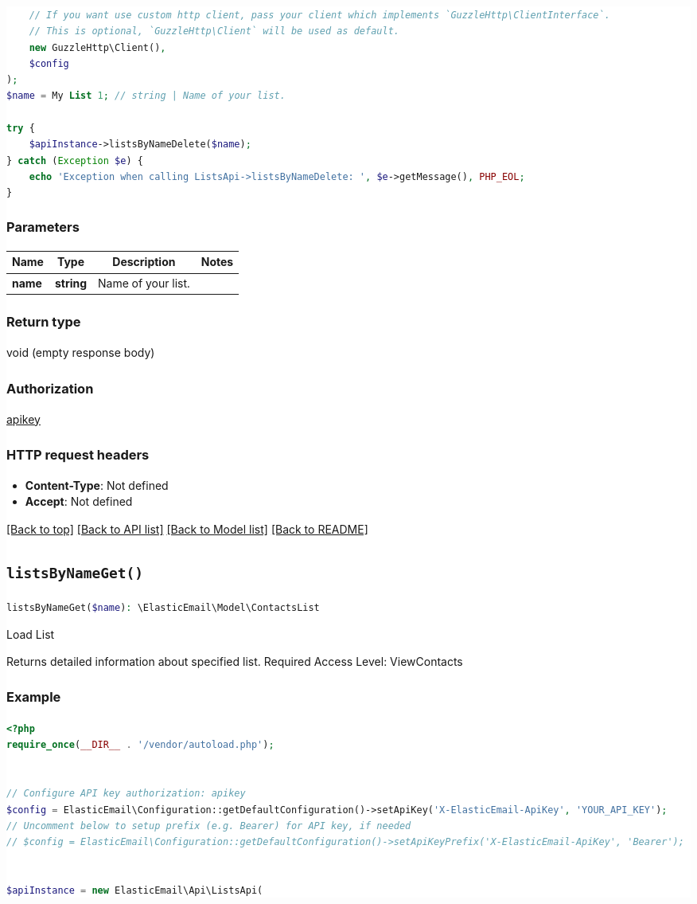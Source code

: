 ```php
    // If you want use custom http client, pass your client which implements `GuzzleHttp\ClientInterface`.
    // This is optional, `GuzzleHttp\Client` will be used as default.
    new GuzzleHttp\Client(),
    $config
);
$name = My List 1; // string | Name of your list.

try {
    $apiInstance->listsByNameDelete($name);
} catch (Exception $e) {
    echo 'Exception when calling ListsApi->listsByNameDelete: ', $e->getMessage(), PHP_EOL;
}
```

### Parameters

| Name | Type | Description  | Notes |
| ------------- | ------------- | ------------- | ------------- |
| **name** | **string**| Name of your list. | |

### Return type

void (empty response body)

### Authorization

[apikey](../../README.md#apikey)

### HTTP request headers

- **Content-Type**: Not defined
- **Accept**: Not defined

[[Back to top]](#) [[Back to API list]](../../README.md#endpoints)
[[Back to Model list]](../../README.md#models)
[[Back to README]](../../README.md)

## `listsByNameGet()`

```php
listsByNameGet($name): \ElasticEmail\Model\ContactsList
```

Load List

Returns detailed information about specified list. Required Access Level: ViewContacts

### Example

```php
<?php
require_once(__DIR__ . '/vendor/autoload.php');


// Configure API key authorization: apikey
$config = ElasticEmail\Configuration::getDefaultConfiguration()->setApiKey('X-ElasticEmail-ApiKey', 'YOUR_API_KEY');
// Uncomment below to setup prefix (e.g. Bearer) for API key, if needed
// $config = ElasticEmail\Configuration::getDefaultConfiguration()->setApiKeyPrefix('X-ElasticEmail-ApiKey', 'Bearer');


$apiInstance = new ElasticEmail\Api\ListsApi(
```